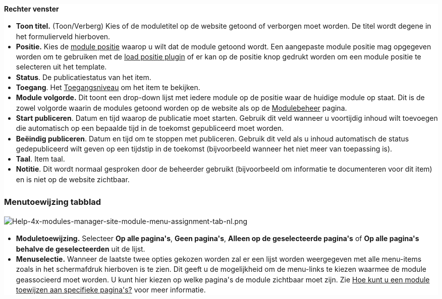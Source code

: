 **Rechter venster**

- **Toon titel.** (Toon/Verberg) Kies of de moduletitel op de website
  getoond of verborgen moet worden. De titel wordt degene in het
  formulierveld hierboven.
- **Positie.** Kies de [module
  positie](https://docs.joomla.org/Module_Position/nl "Module Position/nl")
  waarop u wilt dat de module getoond wordt. Een aangepaste module
  positie mag opgegeven worden om te gebruiken met de [load positie
  plugin](https://docs.joomla.org/How_do_you_put_a_module_inside_an_article%3F/nl "How do you put a module inside an article?/nl")
  of er kan op de positie knop gedrukt worden om een module positie te
  selecteren uit het template.
- **Status**. De publicatiestatus van het item.
- **Toegang**. Het
  [Toegangsniveau](https://docs.joomla.org/Help4.x:Users:_Viewing_Access_Levels/nl "Special:MyLanguage/Help4.x:Users: Viewing Access Levels/nl")
  om het item te bekijken.
- **Module volgorde.** Dit toont een drop-down lijst met iedere module
  op de positie waar de huidige module op staat. Dit is de zowel
  volgorde waarin de modules getoond worden op de website als op de
  [Modulebeheer](https://docs.joomla.org/Help4.x:Modules/nl "Help4.x:Modules/nl")
  pagina.
- **Start publiceren**. Datum en tijd waarop de publicatie moet starten.
  Gebruik dit veld wanneer u voortijdig inhoud wilt toevoegen die
  automatisch op een bepaalde tijd in de toekomst gepubliceerd moet
  worden.
- **Beëindig publiceren**. Datum en tijd om te stoppen met publiceren.
  Gebruik dit veld als u inhoud automatisch de status gedepubliceerd
  wilt geven op een tijdstip in de toekomst (bijvoorbeeld wanneer het
  niet meer van toepassing is).
- **Taal**. Item taal.
- **Notitie**. Dit wordt normaal gesproken door de beheerder gebruikt
  (bijvoorbeeld om informatie te documenteren voor dit item) en is niet
  op de website zichtbaar.

### Menutoewijzing tabblad

<img
src="https://docs.joomla.org/images/thumb/c/cc/Help-4x-modules-manager-site-module-menu-assignment-tab-nl.png/600px-Help-4x-modules-manager-site-module-menu-assignment-tab-nl.png"
decoding="async"
srcset="https://docs.joomla.org/images/thumb/c/cc/Help-4x-modules-manager-site-module-menu-assignment-tab-nl.png/900px-Help-4x-modules-manager-site-module-menu-assignment-tab-nl.png 1.5x, https://docs.joomla.org/images/thumb/c/cc/Help-4x-modules-manager-site-module-menu-assignment-tab-nl.png/1200px-Help-4x-modules-manager-site-module-menu-assignment-tab-nl.png 2x"
data-file-width="1267" data-file-height="725" width="600" height="343"
alt="Help-4x-modules-manager-site-module-menu-assignment-tab-nl.png" />

- **Moduletoewijzing.** Selecteer **Op alle pagina's**, **Geen
  pagina's**, **Alleen op de geselecteerde pagina's** of **Op alle
  pagina's behalve de geselecteerden** uit de lijst.
- **Menuselectie.** Wanneer de laatste twee opties gekozen worden zal er
  een lijst worden weergegeven met alle menu-items zoals in het
  schermafdruk hierboven is te zien. Dit geeft u de mogelijkheid om de
  menu-links te kiezen waarmee de module geassocieerd moet worden. U
  kunt hier kiezen op welke pagina's de module zichtbaar moet zijn. Zie
  [Hoe kunt u een module toewijzen aan specifieke
  pagina's?](https://docs.joomla.org/How_do_you_assign_a_module_to_specific_pages%3F/nl "How do you assign a module to specific pages?/nl")
  voor meer informatie.
